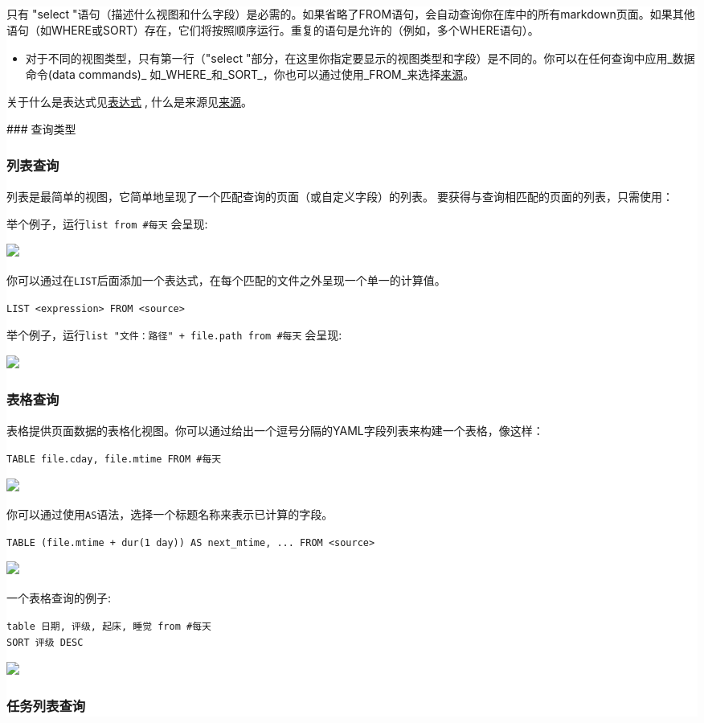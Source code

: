 只有 "select "语句（描述什么视图和什么字段）是必需的。如果省略了FROM语句，会自动查询你在库中的所有markdown页面。如果其他语句（如WHERE或SORT）存在，它们将按照顺序运行。重复的语句是允许的（例如，多个WHERE语句）。

-   对于不同的视图类型，只有第一行（"select "部分，在这里你指定要显示的视图类型和字段）是不同的。你可以在任何查询中应用_数据命令(data commands)_ 如_WHERE_和_SORT_，你也可以通过使用_FROM_来选择[来源](https://zhuanlan.zhihu.com/docs/query/sources)。

关于什么是表达式见[表达式](https://zhuanlan.zhihu.com/p/393550306/expressions) , 什么是来源见[来源](https://zhuanlan.zhihu.com/p/393550306/sources)。

\### 查询类型

### 列表查询

列表是最简单的视图，它简单地呈现了一个匹配查询的页面（或自定义字段）的列表。 要获得与查询相匹配的页面的列表，只需使用：

举个例子，运行`list from #每天` 会呈现:

![](https://pic3.zhimg.com/v2-9664b383c01c1a3d50d91f841d0118b2_b.png)

你可以通过在`LIST`后面添加一个表达式，在每个匹配的文件之外呈现一个单一的计算值。

```
LIST <expression> FROM <source>
```

举个例子，运行`list "文件：路径" + file.path from #每天` 会呈现:

![](https://pic4.zhimg.com/v2-2c38ba9cda6cc7048074977ec96a6117_b.jpg)

### 表格查询

表格提供页面数据的表格化视图。你可以通过给出一个逗号分隔的YAML字段列表来构建一个表格，像这样：

```
TABLE file.cday, file.mtime FROM #每天
```

![](https://pic2.zhimg.com/v2-7eedb3a8ea9a609470e1d9eb9bc50339_b.jpg)

你可以通过使用`AS`语法，选择一个标题名称来表示已计算的字段。

```
TABLE (file.mtime + dur(1 day)) AS next_mtime, ... FROM <source>
```

![](https://pic3.zhimg.com/v2-3f890411ffd2465524c96b0104f74ece_b.jpg)

一个表格查询的例子:

```
table 日期, 评级, 起床, 睡觉 from #每天 
SORT 评级 DESC
```

![](https://pic4.zhimg.com/v2-e66574ab0f2eae0c0c19f37de657b9fb_b.jpg)

### 任务列表查询
